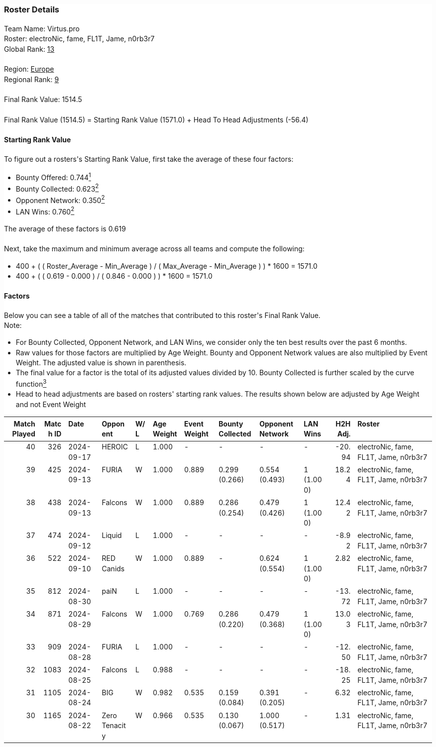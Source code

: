 ### Roster Details<br />
Team Name: Virtus.pro<br />
Roster: electroNic, fame, FL1T, Jame, n0rb3r7<br />
Global Rank: [13](../../standings_global_2024_09_26.md)<br />
<br />
Region: [Europe]( ../../standings_europe_2024_09_26.md)<br />
Regional Rank: [9]( ../../standings_europe_2024_09_26.md)<br />
<br />
Final Rank Value:  1514.5<br />
<br />
Final Rank Value (1514.5) = Starting Rank Value (1571.0) + Head To Head Adjustments (-56.4)<br />

#### Starting Rank Value<br />
To figure out a rosters's Starting Rank Value, first take the average of these four factors:<br />
- Bounty Offered: 0.744[<sup>1</sup>](#table2)
- Bounty Collected: 0.623[<sup>2</sup>](#table1)
- Opponent Network: 0.350[<sup>2</sup>](#table1)
- LAN Wins: 0.760[<sup>2</sup>](#table1)

The average of these factors is 0.619<br />
<br />
Next, take the maximum and minimum average across all teams and compute the following:<br />
- 400 + ( ( Roster_Average - Min_Average ) / ( Max_Average - Min_Average ) ) * 1600 = 1571.0
- 400 + ( ( 0.619 - 0.000 ) / ( 0.846 - 0.000 ) ) * 1600 = 1571.0


#### Factors<br />
Below you can see a table of all of the matches that contributed to this roster's Final Rank Value.<br />
Note:<br />

- For Bounty Collected, Opponent Network, and LAN Wins, we consider only the ten best results over the past 6 months.
- Raw values for those factors are multiplied by Age Weight. Bounty and Opponent Network values are also multiplied by Event Weight. The adjusted value is shown in parenthesis.
- The final value for a factor is the total of its adjusted values divided by 10. Bounty Collected is further scaled by the curve function[<sup>3</sup>](#curveFunction)
- Head to head adjustments are based on rosters' starting rank values. The results shown below are adjusted by Age Weight and not Event Weight
<span id="table1"></span><br />


| Match Played | Match ID | Date       | Opponent      | W/L | Age Weight | Event Weight | Bounty Collected | Opponent Network | LAN Wins  | H2H Adj. | Roster                                |
| -: | -: | :- | :- | :- | :- | :- | :- | :- | :- | -: | :- |
|           40 |      326 | 2024-09-17 | HEROIC        | L   | 1.000      | -            | -                | -                | -         |   -20.94 | electroNic, fame, FL1T, Jame, n0rb3r7 |
|           39 |      425 | 2024-09-13 | FURIA         | W   | 1.000      | 0.889        | 0.299 (0.266)    | 0.554 (0.493)    | 1 (1.000) |    18.24 | electroNic, fame, FL1T, Jame, n0rb3r7 |
|           38 |      438 | 2024-09-13 | Falcons       | W   | 1.000      | 0.889        | 0.286 (0.254)    | 0.479 (0.426)    | 1 (1.000) |    12.42 | electroNic, fame, FL1T, Jame, n0rb3r7 |
|           37 |      474 | 2024-09-12 | Liquid        | L   | 1.000      | -            | -                | -                | -         |    -8.92 | electroNic, fame, FL1T, Jame, n0rb3r7 |
|           36 |      522 | 2024-09-10 | RED Canids    | W   | 1.000      | 0.889        | -                | 0.624 (0.554)    | 1 (1.000) |     2.82 | electroNic, fame, FL1T, Jame, n0rb3r7 |
|           35 |      812 | 2024-08-30 | paiN          | L   | 1.000      | -            | -                | -                | -         |   -13.72 | electroNic, fame, FL1T, Jame, n0rb3r7 |
|           34 |      871 | 2024-08-29 | Falcons       | W   | 1.000      | 0.769        | 0.286 (0.220)    | 0.479 (0.368)    | 1 (1.000) |    13.03 | electroNic, fame, FL1T, Jame, n0rb3r7 |
|           33 |      909 | 2024-08-28 | FURIA         | L   | 1.000      | -            | -                | -                | -         |   -12.50 | electroNic, fame, FL1T, Jame, n0rb3r7 |
|           32 |     1083 | 2024-08-25 | Falcons       | L   | 0.988      | -            | -                | -                | -         |   -18.25 | electroNic, fame, FL1T, Jame, n0rb3r7 |
|           31 |     1105 | 2024-08-24 | BIG           | W   | 0.982      | 0.535        | 0.159 (0.084)    | 0.391 (0.205)    | -         |     6.32 | electroNic, fame, FL1T, Jame, n0rb3r7 |
|           30 |     1165 | 2024-08-22 | Zero Tenacity | W   | 0.966      | 0.535        | 0.130 (0.067)    | 1.000 (0.517)    | -         |     1.31 | electroNic, fame, FL1T, Jame, n0rb3r7 |